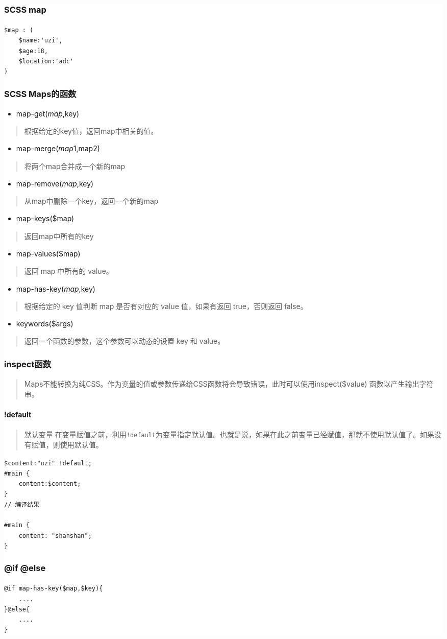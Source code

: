 ### SCSS map 
```
$map : (
    $name:'uzi',
    $age:18,
    $location:'adc'
)
```
### SCSS Maps的函数
- map-get($map,$key)
> 根据给定的key值，返回map中相关的值。
- map-merge($map1,$map2)
> 将两个map合并成一个新的map 
- map-remove($map,$key)
> 从map中删除一个key，返回一个新的map
- map-keys($map)
> 返回map中所有的key 
- map-values($map)
> 返回 map 中所有的 value。
- map-has-key($map,$key)
> 根据给定的 key 值判断 map 是否有对应的 value 值，如果有返回 true，否则返回 false。
- keywords($args)
> 返回一个函数的参数，这个参数可以动态的设置 key 和 value。

### inspect函数
> Maps不能转换为纯CSS。作为变量的值或参数传递给CSS函数将会导致错误，此时可以使用inspect($value) 函数以产生输出字符串。

#### !default
> 默认变量
> 在变量赋值之前，利用`!default`为变量指定默认值。也就是说，如果在此之前变量已经赋值，那就不使用默认值了。如果没有赋值，则使用默认值。

```
$content:"uzi" !default;
#main {
    content:$content;
}
// 编译结果

#main {
    content: "shanshan"; 
}
```
### @if @else
```
@if map-has-key($map,$key){
    ....
}@else{
    ....
}
```
